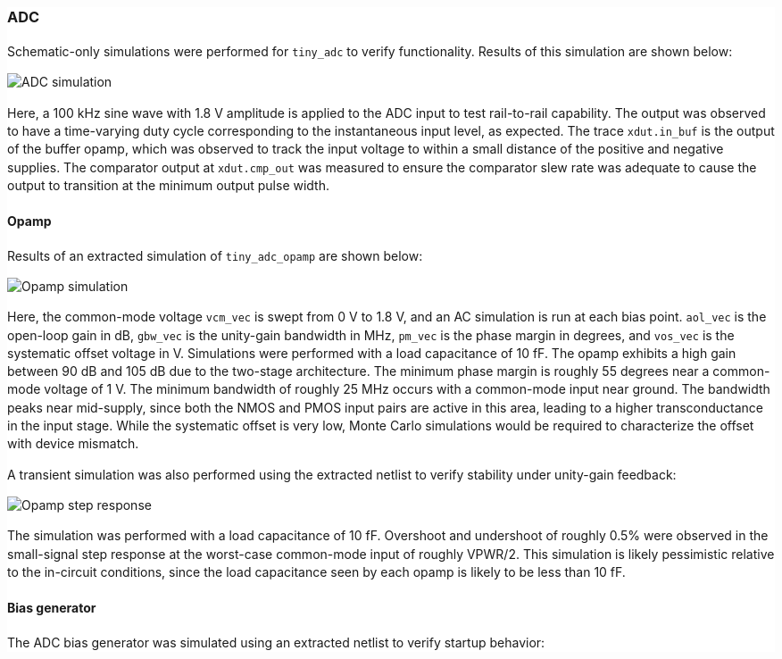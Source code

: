 
### ADC


Schematic-only simulations were performed for `tiny_adc` to verify
functionality. Results of this simulation are shown below:

![ADC simulation](images/tb_adc.png)

Here, a 100 kHz sine wave with 1.8 V amplitude is applied to the ADC input to
test rail-to-rail capability. The output was observed to have a time-varying
duty cycle corresponding to the instantaneous input level, as expected. The
trace `xdut.in_buf` is the output of the buffer opamp, which was observed to
track the input voltage to within a small distance of the positive and negative
supplies. The comparator output at `xdut.cmp_out` was measured to ensure the
comparator slew rate was adequate to cause the output to transition at the
minimum output pulse width.


#### Opamp


Results of an extracted simulation of `tiny_adc_opamp` are shown below:

![Opamp simulation](images/tb_opamp_vcm_sweep_pex.png)

Here, the common-mode voltage `vcm_vec` is swept from 0 V to 1.8 V, and an AC
simulation is run at each bias point. `aol_vec` is the open-loop gain in dB,
`gbw_vec` is the unity-gain bandwidth in MHz, `pm_vec` is the phase margin in
degrees, and `vos_vec` is the systematic offset voltage in V. Simulations were
performed with a load capacitance of 10 fF. The opamp exhibits a high gain
between 90 dB and 105 dB due to the two-stage architecture. The minimum phase
margin is roughly 55 degrees near a common-mode voltage of 1 V.  The minimum
bandwidth of roughly 25 MHz occurs with a common-mode input near ground. The
bandwidth peaks near mid-supply, since both the NMOS and PMOS input pairs are
active in this area, leading to a higher transconductance in the input stage.
While the systematic offset is very low, Monte Carlo simulations would be
required to characterize the offset with device mismatch.

A transient simulation was also performed using the extracted netlist to verify
stability under unity-gain feedback:

![Opamp step response](images/tb_opamp_tran_pex.png)

The simulation was performed with a load capacitance of 10 fF. Overshoot and
undershoot of roughly 0.5% were observed in the small-signal step response at
the worst-case common-mode input of roughly VPWR/2. This simulation is likely
pessimistic relative to the in-circuit conditions, since the load capacitance
seen by each opamp is likely to be less than 10 fF.


#### Bias generator


The ADC bias generator was simulated using an extracted netlist to verify
startup behavior:
